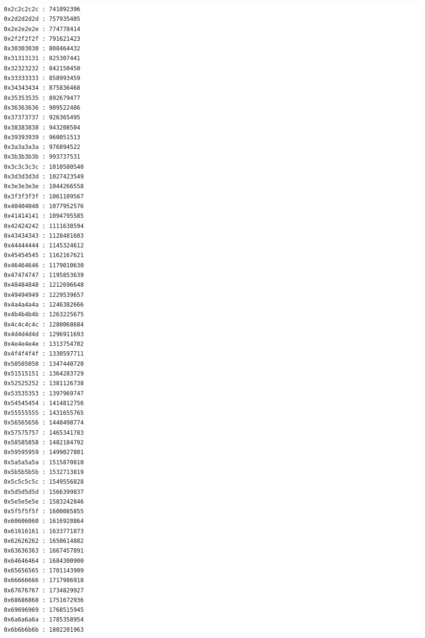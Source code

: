     0x2c2c2c2c : 741092396
    0x2d2d2d2d : 757935405
    0x2e2e2e2e : 774778414
    0x2f2f2f2f : 791621423
    0x30303030 : 808464432
    0x31313131 : 825307441
    0x32323232 : 842150450
    0x33333333 : 858993459
    0x34343434 : 875836468
    0x35353535 : 892679477
    0x36363636 : 909522486
    0x37373737 : 926365495
    0x38383838 : 943208504
    0x39393939 : 960051513
    0x3a3a3a3a : 976894522
    0x3b3b3b3b : 993737531
    0x3c3c3c3c : 1010580540
    0x3d3d3d3d : 1027423549
    0x3e3e3e3e : 1044266558
    0x3f3f3f3f : 1061109567
    0x40404040 : 1077952576
    0x41414141 : 1094795585
    0x42424242 : 1111638594
    0x43434343 : 1128481603
    0x44444444 : 1145324612
    0x45454545 : 1162167621
    0x46464646 : 1179010630
    0x47474747 : 1195853639
    0x48484848 : 1212696648
    0x49494949 : 1229539657
    0x4a4a4a4a : 1246382666
    0x4b4b4b4b : 1263225675
    0x4c4c4c4c : 1280068684
    0x4d4d4d4d : 1296911693
    0x4e4e4e4e : 1313754702
    0x4f4f4f4f : 1330597711
    0x50505050 : 1347440720
    0x51515151 : 1364283729
    0x52525252 : 1381126738
    0x53535353 : 1397969747
    0x54545454 : 1414812756
    0x55555555 : 1431655765
    0x56565656 : 1448498774
    0x57575757 : 1465341783
    0x58585858 : 1482184792
    0x59595959 : 1499027801
    0x5a5a5a5a : 1515870810
    0x5b5b5b5b : 1532713819
    0x5c5c5c5c : 1549556828
    0x5d5d5d5d : 1566399837
    0x5e5e5e5e : 1583242846
    0x5f5f5f5f : 1600085855
    0x60606060 : 1616928864
    0x61616161 : 1633771873
    0x62626262 : 1650614882
    0x63636363 : 1667457891
    0x64646464 : 1684300900
    0x65656565 : 1701143909
    0x66666666 : 1717986918
    0x67676767 : 1734829927
    0x68686868 : 1751672936
    0x69696969 : 1768515945
    0x6a6a6a6a : 1785358954
    0x6b6b6b6b : 1802201963